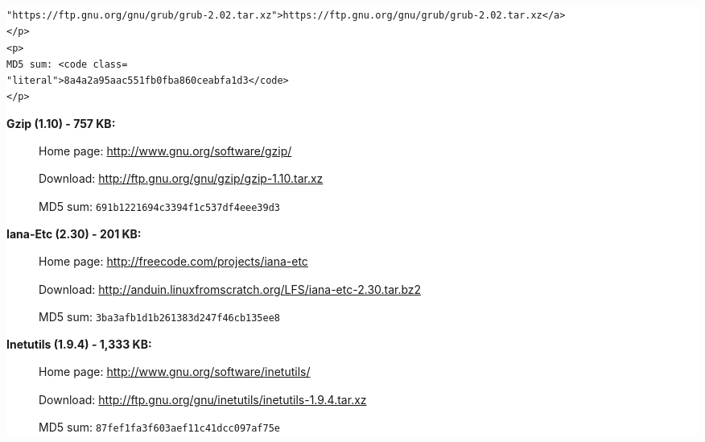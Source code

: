     "https://ftp.gnu.org/gnu/grub/grub-2.02.tar.xz">https://ftp.gnu.org/gnu/grub/grub-2.02.tar.xz</a>
    </p>
    <p>
    MD5 sum: <code class=
    "literal">8a4a2a95aac551fb0fba860ceabfa1d3</code>
    </p>
</dd>
<dt><b>
    <span class="term">Gzip (1.10) - <span class="token">757
    KB</span>:</span>
</b></dt>
<dd>
    <p>
    Home page: <a class="ulink" href=
    "http://www.gnu.org/software/gzip/">http://www.gnu.org/software/gzip/</a>
    </p>
    <p>
    Download: <a class="ulink" href=
    "http://ftp.gnu.org/gnu/gzip/gzip-1.10.tar.xz">http://ftp.gnu.org/gnu/gzip/gzip-1.10.tar.xz</a>
    </p>
    <p>
    MD5 sum: <code class=
    "literal">691b1221694c3394f1c537df4eee39d3</code>
    </p>
</dd>
<dt><b>
    <span class="term">Iana-Etc (2.30) - <span class="token">201
    KB</span>:</span>
</b></dt>
<dd>
    <p>
    Home page: <a class="ulink" href=
    "http://freecode.com/projects/iana-etc">http://freecode.com/projects/iana-etc</a>
    </p>
    <p>
    Download: <a class="ulink" href=
    "http://anduin.linuxfromscratch.org/LFS/iana-etc-2.30.tar.bz2">
    http://anduin.linuxfromscratch.org/LFS/iana-etc-2.30.tar.bz2</a>
    </p>
    <p>
    MD5 sum: <code class=
    "literal">3ba3afb1d1b261383d247f46cb135ee8</code>
    </p>
</dd>
<dt><b>
    <span class="term">Inetutils (1.9.4) - <span class=
    "token">1,333 KB</span>:</span>
</b></dt>
<dd>
    <p>
    Home page: <a class="ulink" href=
    "http://www.gnu.org/software/inetutils/">http://www.gnu.org/software/inetutils/</a>
    </p>
    <p>
    Download: <a class="ulink" href=
    "http://ftp.gnu.org/gnu/inetutils/inetutils-1.9.4.tar.xz">http://ftp.gnu.org/gnu/inetutils/inetutils-1.9.4.tar.xz</a>
    </p>
    <p>
    MD5 sum: <code class=
    "literal">87fef1fa3f603aef11c41dcc097af75e</code>
    </p>
</dd>
<dt><b>